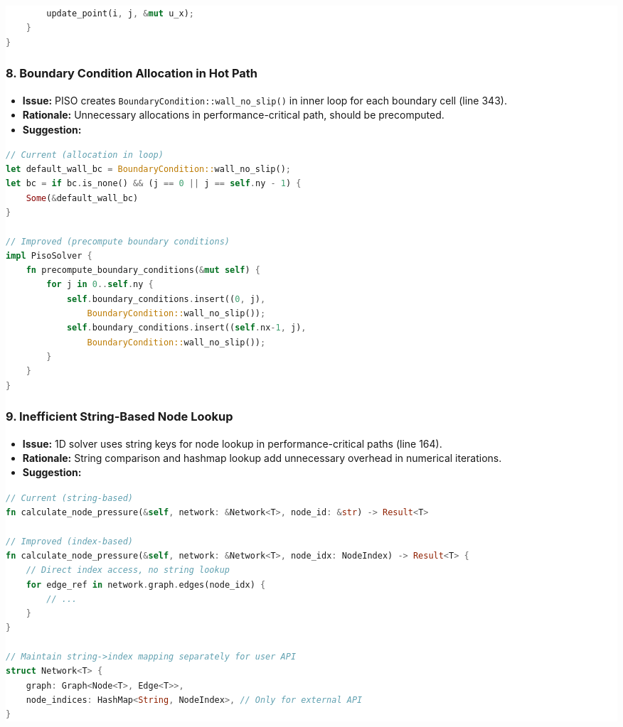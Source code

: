 ```rust
        update_point(i, j, &mut u_x);
    }
}
```

### 8. Boundary Condition Allocation in Hot Path
- **Issue:** PISO creates `BoundaryCondition::wall_no_slip()` in inner loop for each boundary cell (line 343).
- **Rationale:** Unnecessary allocations in performance-critical path, should be precomputed.
- **Suggestion:**
```rust
// Current (allocation in loop)
let default_wall_bc = BoundaryCondition::wall_no_slip();
let bc = if bc.is_none() && (j == 0 || j == self.ny - 1) {
    Some(&default_wall_bc)
}

// Improved (precompute boundary conditions)
impl PisoSolver {
    fn precompute_boundary_conditions(&mut self) {
        for j in 0..self.ny {
            self.boundary_conditions.insert((0, j), 
                BoundaryCondition::wall_no_slip());
            self.boundary_conditions.insert((self.nx-1, j), 
                BoundaryCondition::wall_no_slip());
        }
    }
}
```

### 9. Inefficient String-Based Node Lookup
- **Issue:** 1D solver uses string keys for node lookup in performance-critical paths (line 164).
- **Rationale:** String comparison and hashmap lookup add unnecessary overhead in numerical iterations.
- **Suggestion:**
```rust
// Current (string-based)
fn calculate_node_pressure(&self, network: &Network<T>, node_id: &str) -> Result<T>

// Improved (index-based)
fn calculate_node_pressure(&self, network: &Network<T>, node_idx: NodeIndex) -> Result<T> {
    // Direct index access, no string lookup
    for edge_ref in network.graph.edges(node_idx) {
        // ...
    }
}

// Maintain string->index mapping separately for user API
struct Network<T> {
    graph: Graph<Node<T>, Edge<T>>,
    node_indices: HashMap<String, NodeIndex>, // Only for external API
}
```
